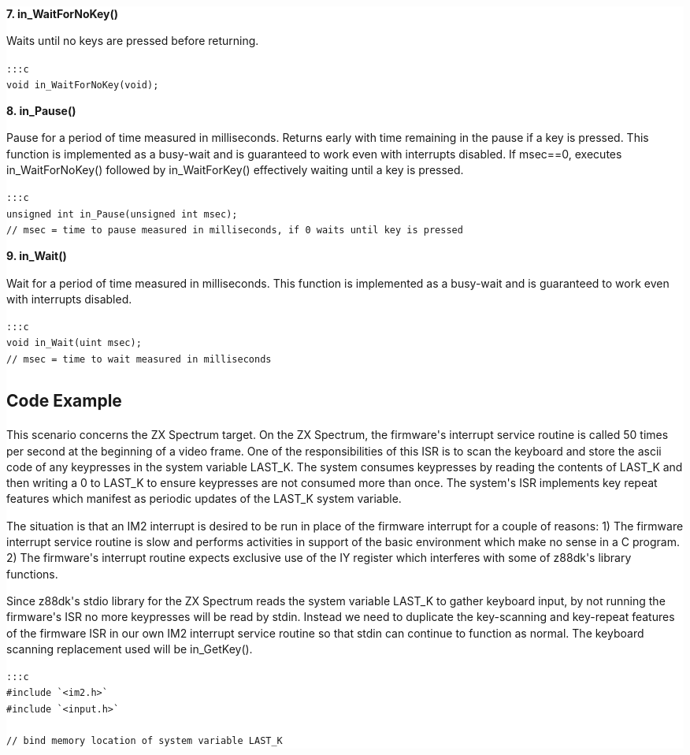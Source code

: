 
**7. in_WaitForNoKey()**

Waits until no keys are pressed before returning.

	:::c
	void in_WaitForNoKey(void);


**8. in_Pause()**

Pause for a period of time measured in milliseconds.  Returns early with time remaining in the pause if a key is pressed.  This function is implemented as a busy-wait and is guaranteed to work even with interrupts disabled.  If msec==0, executes in_WaitForNoKey() followed by in_WaitForKey() effectively waiting until a key is pressed.

	:::c
	unsigned int in_Pause(unsigned int msec);
	// msec = time to pause measured in milliseconds, if 0 waits until key is pressed


**9. in_Wait()**

Wait for a period of time measured in milliseconds.  This function is implemented as a busy-wait and is guaranteed to work even with interrupts disabled.

	:::c
	void in_Wait(uint msec);
	// msec = time to wait measured in milliseconds


## Code Example

This scenario concerns the ZX Spectrum target.  On the ZX Spectrum, the firmware's interrupt service routine is called 50 times per second at the beginning of a video frame.  One of the responsibilities of this ISR is to scan the keyboard and store the ascii code of any keypresses in the system variable LAST_K.  The system consumes keypresses by reading the contents of LAST_K and then writing a 0 to LAST_K to ensure keypresses are not consumed more than once.  The system's ISR implements key repeat features which manifest as periodic updates of the LAST_K system variable.

The situation is that an IM2 interrupt is desired to be run in place of the firmware interrupt for a couple of reasons:  1) The firmware interrupt service routine is slow and performs activities in support of the basic environment which make no sense in a C program.   2) The firmware's interrupt routine expects exclusive use of the IY register which interferes with some of z88dk's library functions.

Since z88dk's stdio library for the ZX Spectrum reads the system variable LAST_K to gather keyboard input, by not running the firmware's ISR no more keypresses will be read by stdin.  Instead we need to duplicate the key-scanning and key-repeat features of the firmware ISR in our own IM2 interrupt service routine so that stdin can continue to function as normal.  The keyboard scanning replacement used will be in_GetKey().

	:::c
	#include `<im2.h>`
	#include `<input.h>`
	
	// bind memory location of system variable LAST_K
	